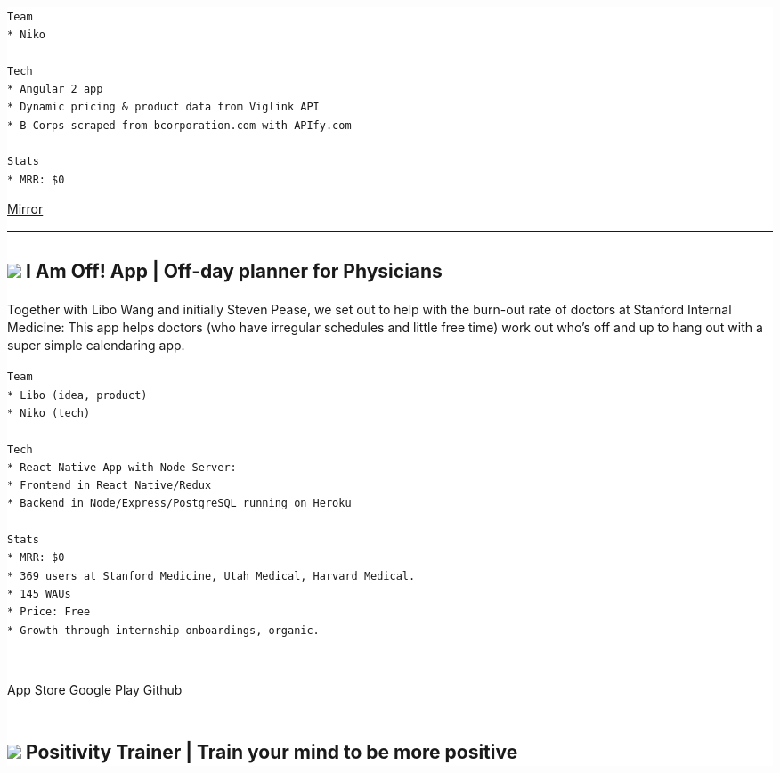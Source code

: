 	Team
	* Niko

	Tech
	* Angular 2 app
	* Dynamic pricing & product data from Viglink API
	* B-Corps scraped from bcorporation.com with APIfy.com

	Stats
	* MRR: $0



<a class="btn btn-outline-primary" href="https://nikodunk.github.io/bamazon/">Mirror</a>

-----------



## ![](/projects/logo_health0.png) I Am Off! App | Off-day planner for Physicians

Together with Libo Wang and initially Steven Pease, we set out to help with the burn-out rate of doctors at Stanford Internal Medicine: This app helps doctors (who have irregular schedules and little free time) work out who’s off and up to hang out with a super simple calendaring app.

	Team
	* Libo (idea, product)
	* Niko (tech)

	Tech
	* React Native App with Node Server:
	* Frontend in React Native/Redux
	* Backend in Node/Express/PostgreSQL running on Heroku

	Stats
	* MRR: $0
	* 369 users at Stanford Medicine, Utah Medical, Harvard Medical.
	* 145 WAUs
	* Price: Free
	* Growth through internship onboardings, organic.


<img class="lazy" data-src="/projects/demo_iamoff.gif">
<img class="lazy" data-src="/projects/demo_iamoff.png">



<a class="btn btn-outline-primary" href="https://itunes.apple.com/us/app/i-am-off/id1378071021">App Store</a>
<a class="btn btn-outline-primary" href="https://play.google.com/store/apps/details?id=com.pokedoc.iamoff">Google Play</a>
<a class="btn btn-outline-primary" href="https://github.com/nikodunk/iamoff-app">Github</a>

-----------


## ![](/projects/logo_positivity.png) Positivity Trainer | Train your mind to be more positive
